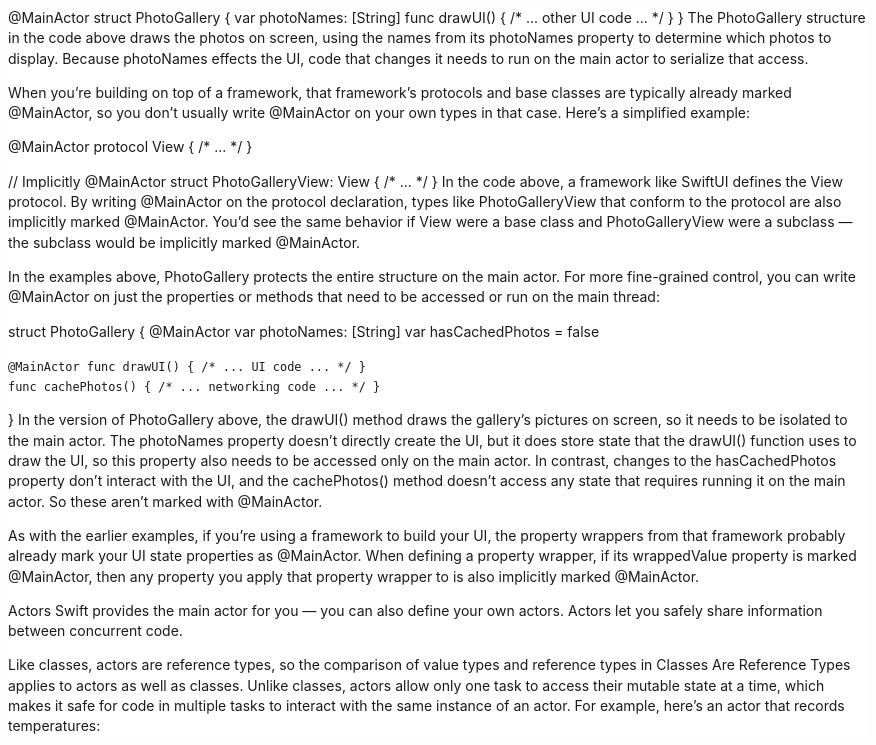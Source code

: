 @MainActor
struct PhotoGallery {
    var photoNames: [String]
    func drawUI() { /* ... other UI code ... */ }
}
The PhotoGallery structure in the code above draws the photos on screen, using the names from its photoNames property to determine which photos to display. Because photoNames effects the UI, code that changes it needs to run on the main actor to serialize that access.

When you’re building on top of a framework, that framework’s protocols and base classes are typically already marked @MainActor, so you don’t usually write @MainActor on your own types in that case. Here’s a simplified example:

@MainActor
protocol View { /* ... */ }


// Implicitly @MainActor
struct PhotoGalleryView: View { /* ... */ }
In the code above, a framework like SwiftUI defines the View protocol. By writing @MainActor on the protocol declaration, types like PhotoGalleryView that conform to the protocol are also implicitly marked @MainActor. You’d see the same behavior if View were a base class and PhotoGalleryView were a subclass — the subclass would be implicitly marked @MainActor.

In the examples above, PhotoGallery protects the entire structure on the main actor. For more fine-grained control, you can write @MainActor on just the properties or methods that need to be accessed or run on the main thread:

struct PhotoGallery {
    @MainActor var photoNames: [String]
    var hasCachedPhotos = false


    @MainActor func drawUI() { /* ... UI code ... */ }
    func cachePhotos() { /* ... networking code ... */ }
}
In the version of PhotoGallery above, the drawUI() method draws the gallery’s pictures on screen, so it needs to be isolated to the main actor. The photoNames property doesn’t directly create the UI, but it does store state that the drawUI() function uses to draw the UI, so this property also needs to be accessed only on the main actor. In contrast, changes to the hasCachedPhotos property don’t interact with the UI, and the cachePhotos() method doesn’t access any state that requires running it on the main actor. So these aren’t marked with @MainActor.

As with the earlier examples, if you’re using a framework to build your UI, the property wrappers from that framework probably already mark your UI state properties as @MainActor. When defining a property wrapper, if its wrappedValue property is marked @MainActor, then any property you apply that property wrapper to is also implicitly marked @MainActor.

Actors
Swift provides the main actor for you — you can also define your own actors. Actors let you safely share information between concurrent code.

Like classes, actors are reference types, so the comparison of value types and reference types in Classes Are Reference Types applies to actors as well as classes. Unlike classes, actors allow only one task to access their mutable state at a time, which makes it safe for code in multiple tasks to interact with the same instance of an actor. For example, here’s an actor that records temperatures:
